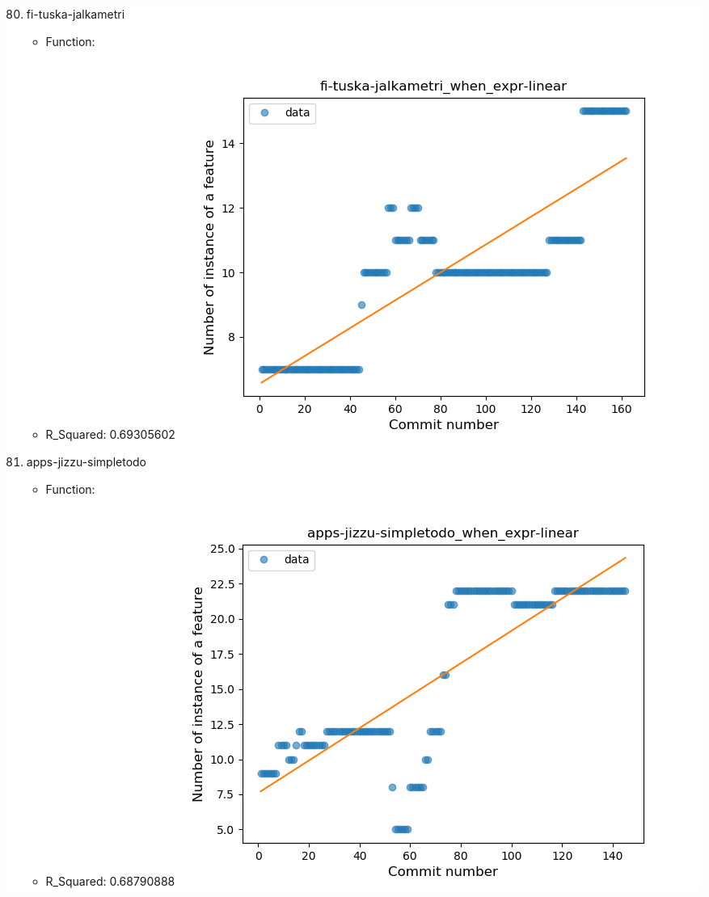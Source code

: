 80. fi-tuska-jalkametri

	*  Function: ![equation](http://latex.codecogs.com/svg.latex?0.043186x%20&plus;%206.54206)
	* R_Squared: 0.69305602
 ![fi-tuska-jalkametriwhen_expr](../plots/fi-tuska-jalkametri_when_expr_T1.png)

81. apps-jizzu-simpletodo

	*  Function: ![equation](http://latex.codecogs.com/svg.latex?0.115446x%20&plus;%207.6)
	* R_Squared: 0.68790888
 ![apps-jizzu-simpletodowhen_expr](../plots/apps-jizzu-simpletodo_when_expr_T1.png)
